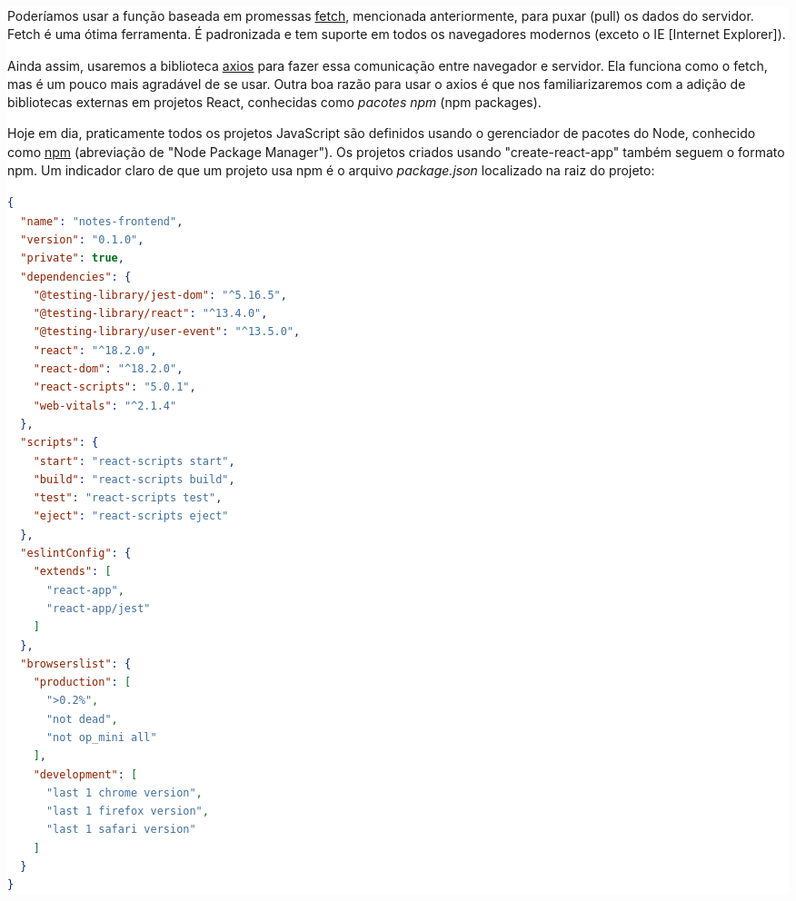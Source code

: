 Poderíamos usar a função baseada em promessas [fetch](https://developer.mozilla.org/en-US/docs/Web/API/WindowOrWorkerGlobalScope/fetch), mencionada anteriormente, para puxar (pull) os dados do servidor. Fetch é uma ótima ferramenta. É padronizada e tem suporte em todos os navegadores modernos (exceto o IE [Internet Explorer]).

Ainda assim, usaremos a biblioteca [axios](https://github.com/axios/axios) para fazer essa comunicação entre navegador e servidor. Ela funciona como o fetch, mas é um pouco mais agradável de se usar. Outra boa razão para usar o axios é que nos familiarizaremos com a adição de bibliotecas externas em projetos React, conhecidas como <i>pacotes npm</i> (npm packages).

Hoje em dia, praticamente todos os projetos JavaScript são definidos usando o gerenciador de pacotes do Node, conhecido como [npm](https://docs.npmjs.com/getting-started/what-is-npm) (abreviação de "Node Package Manager"). Os projetos criados usando "create-react-app" também seguem o formato npm. Um indicador claro de que um projeto usa npm é o arquivo <i>package.json</i> localizado na raiz do projeto:

```json
{
  "name": "notes-frontend",
  "version": "0.1.0",
  "private": true,
  "dependencies": {
    "@testing-library/jest-dom": "^5.16.5",
    "@testing-library/react": "^13.4.0",
    "@testing-library/user-event": "^13.5.0",
    "react": "^18.2.0",
    "react-dom": "^18.2.0",
    "react-scripts": "5.0.1",
    "web-vitals": "^2.1.4"
  },
  "scripts": {
    "start": "react-scripts start",
    "build": "react-scripts build",
    "test": "react-scripts test",
    "eject": "react-scripts eject"
  },
  "eslintConfig": {
    "extends": [
      "react-app",
      "react-app/jest"
    ]
  },
  "browserslist": {
    "production": [
      ">0.2%",
      "not dead",
      "not op_mini all"
    ],
    "development": [
      "last 1 chrome version",
      "last 1 firefox version",
      "last 1 safari version"
    ]
  }
}
```
